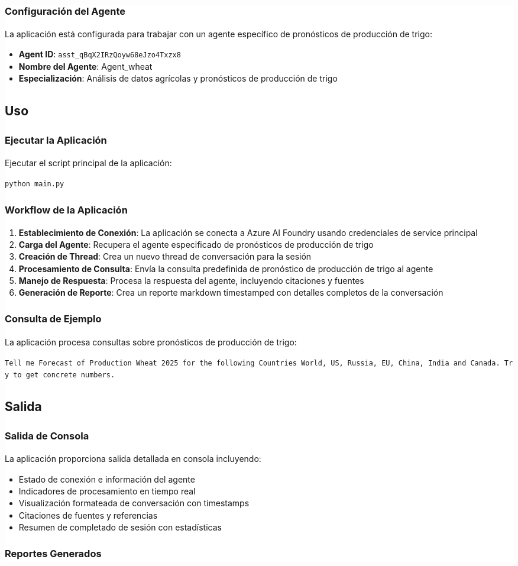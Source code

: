### Configuración del Agente

La aplicación está configurada para trabajar con un agente específico de pronósticos de producción de trigo:
- **Agent ID**: `asst_qBqX2IRzQoyw68eJzo4Txzx8`
- **Nombre del Agente**: Agent_wheat
- **Especialización**: Análisis de datos agrícolas y pronósticos de producción de trigo

## Uso

### Ejecutar la Aplicación

Ejecutar el script principal de la aplicación:

```bash
python main.py
```

### Workflow de la Aplicación

1. **Establecimiento de Conexión**: La aplicación se conecta a Azure AI Foundry usando credenciales de service principal
2. **Carga del Agente**: Recupera el agente especificado de pronósticos de producción de trigo
3. **Creación de Thread**: Crea un nuevo thread de conversación para la sesión
4. **Procesamiento de Consulta**: Envía la consulta predefinida de pronóstico de producción de trigo al agente
5. **Manejo de Respuesta**: Procesa la respuesta del agente, incluyendo citaciones y fuentes
6. **Generación de Reporte**: Crea un reporte markdown timestamped con detalles completos de la conversación

### Consulta de Ejemplo

La aplicación procesa consultas sobre pronósticos de producción de trigo:

```
Tell me Forecast of Production Wheat 2025 for the following Countries World, US, Russia, EU, China, India and Canada. Try to get concrete numbers.
```

## Salida

### Salida de Consola

La aplicación proporciona salida detallada en consola incluyendo:
- Estado de conexión e información del agente
- Indicadores de procesamiento en tiempo real
- Visualización formateada de conversación con timestamps
- Citaciones de fuentes y referencias
- Resumen de completado de sesión con estadísticas

### Reportes Generados
